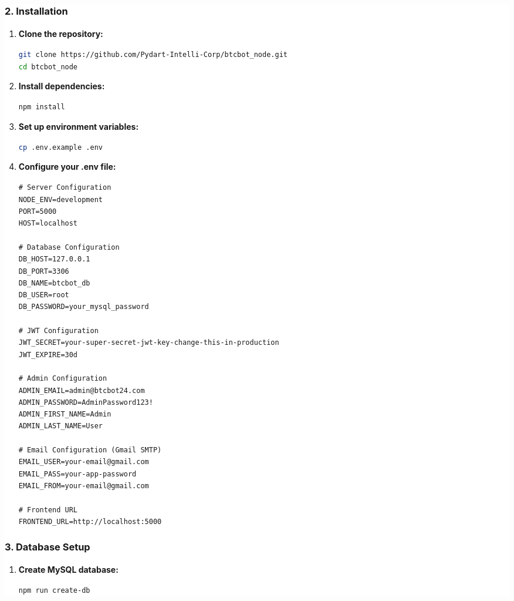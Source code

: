 ### 2. Installation

1. **Clone the repository:**
   ```bash
   git clone https://github.com/Pydart-Intelli-Corp/btcbot_node.git
   cd btcbot_node
   ```

2. **Install dependencies:**
   ```bash
   npm install
   ```

3. **Set up environment variables:**
   ```bash
   cp .env.example .env
   ```

4. **Configure your .env file:**
   ```env
   # Server Configuration
   NODE_ENV=development
   PORT=5000
   HOST=localhost

   # Database Configuration
   DB_HOST=127.0.0.1
   DB_PORT=3306
   DB_NAME=btcbot_db
   DB_USER=root
   DB_PASSWORD=your_mysql_password

   # JWT Configuration
   JWT_SECRET=your-super-secret-jwt-key-change-this-in-production
   JWT_EXPIRE=30d

   # Admin Configuration
   ADMIN_EMAIL=admin@btcbot24.com
   ADMIN_PASSWORD=AdminPassword123!
   ADMIN_FIRST_NAME=Admin
   ADMIN_LAST_NAME=User

   # Email Configuration (Gmail SMTP)
   EMAIL_USER=your-email@gmail.com
   EMAIL_PASS=your-app-password
   EMAIL_FROM=your-email@gmail.com

   # Frontend URL
   FRONTEND_URL=http://localhost:5000
   ```

### 3. Database Setup

1. **Create MySQL database:**
   ```bash
   npm run create-db
   ```
